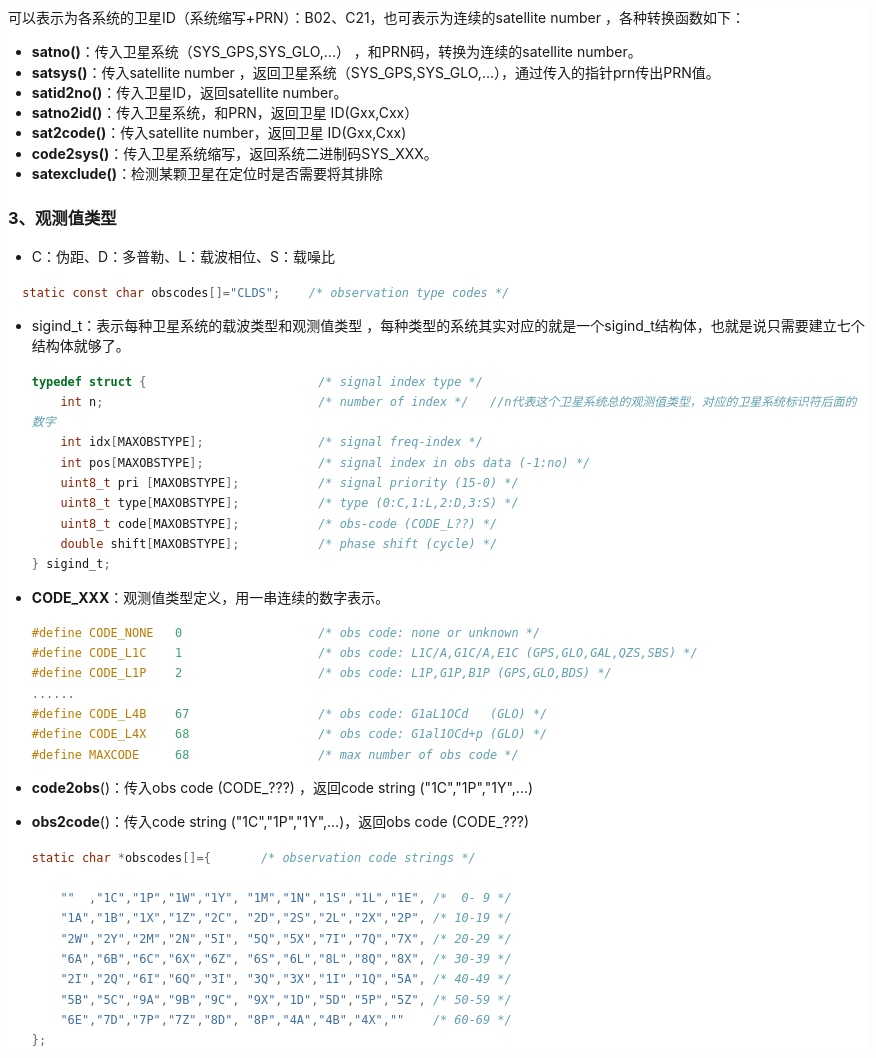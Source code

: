 可以表示为各系统的卫星ID（系统缩写+PRN）：B02、C21，也可表示为连续的satellite number ，各种转换函数如下：

  * **satno()**：传入卫星系统（SYS_GPS,SYS_GLO,...） ，和PRN码，转换为连续的satellite number。
  * **satsys()**：传入satellite number ，返回卫星系统（SYS_GPS,SYS_GLO,...），通过传入的指针prn传出PRN值。
  * **satid2no()**：传入卫星ID，返回satellite number。
  * **satno2id()**：传入卫星系统，和PRN，返回卫星 ID(Gxx,Cxx）
  * **sat2code()**：传入satellite number，返回卫星 ID(Gxx,Cxx)
  * **code2sys()**：传入卫星系统缩写，返回系统二进制码SYS_XXX。
  * **satexclude()**：检测某颗卫星在定位时是否需要将其排除

### 3、观测值类型

- C：伪距、D：多普勒、L：载波相位、S：载噪比

```c
  static const char obscodes[]="CLDS";    /* observation type codes */
```

- sigind_t：表示每种卫星系统的载波类型和观测值类型 ，每种类型的系统其实对应的就是一个sigind_t结构体，也就是说只需要建立七个结构体就够了。 

  ```c
  typedef struct {                        /* signal index type */
      int n;                              /* number of index */   //n代表这个卫星系统总的观测值类型，对应的卫星系统标识符后面的数字
      int idx[MAXOBSTYPE];                /* signal freq-index */
      int pos[MAXOBSTYPE];                /* signal index in obs data (-1:no) */
      uint8_t pri [MAXOBSTYPE];           /* signal priority (15-0) */
      uint8_t type[MAXOBSTYPE];           /* type (0:C,1:L,2:D,3:S) */
      uint8_t code[MAXOBSTYPE];           /* obs-code (CODE_L??) */
      double shift[MAXOBSTYPE];           /* phase shift (cycle) */
  } sigind_t;
  
  ```

- **CODE_XXX**：观测值类型定义，用一串连续的数字表示。

  ```c
  #define CODE_NONE   0                   /* obs code: none or unknown */
  #define CODE_L1C    1                   /* obs code: L1C/A,G1C/A,E1C (GPS,GLO,GAL,QZS,SBS) */
  #define CODE_L1P    2                   /* obs code: L1P,G1P,B1P (GPS,GLO,BDS) */
  ......
  #define CODE_L4B    67                  /* obs code: G1aL1OCd   (GLO) */
  #define CODE_L4X    68                  /* obs code: G1al1OCd+p (GLO) */
  #define MAXCODE     68                  /* max number of obs code */
  ```

- **code2obs**()：传入obs code (CODE_???) ，返回code string ("1C","1P","1Y",...)

- **obs2code**()：传入code string ("1C","1P","1Y",...)，返回obs code (CODE_???) 

  ```c
  static char *obscodes[]={       /* observation code strings */
      
      ""  ,"1C","1P","1W","1Y", "1M","1N","1S","1L","1E", /*  0- 9 */
      "1A","1B","1X","1Z","2C", "2D","2S","2L","2X","2P", /* 10-19 */
      "2W","2Y","2M","2N","5I", "5Q","5X","7I","7Q","7X", /* 20-29 */
      "6A","6B","6C","6X","6Z", "6S","6L","8L","8Q","8X", /* 30-39 */
      "2I","2Q","6I","6Q","3I", "3Q","3X","1I","1Q","5A", /* 40-49 */
      "5B","5C","9A","9B","9C", "9X","1D","5D","5P","5Z", /* 50-59 */
      "6E","7D","7P","7Z","8D", "8P","4A","4B","4X",""    /* 60-69 */
  };
  ```
